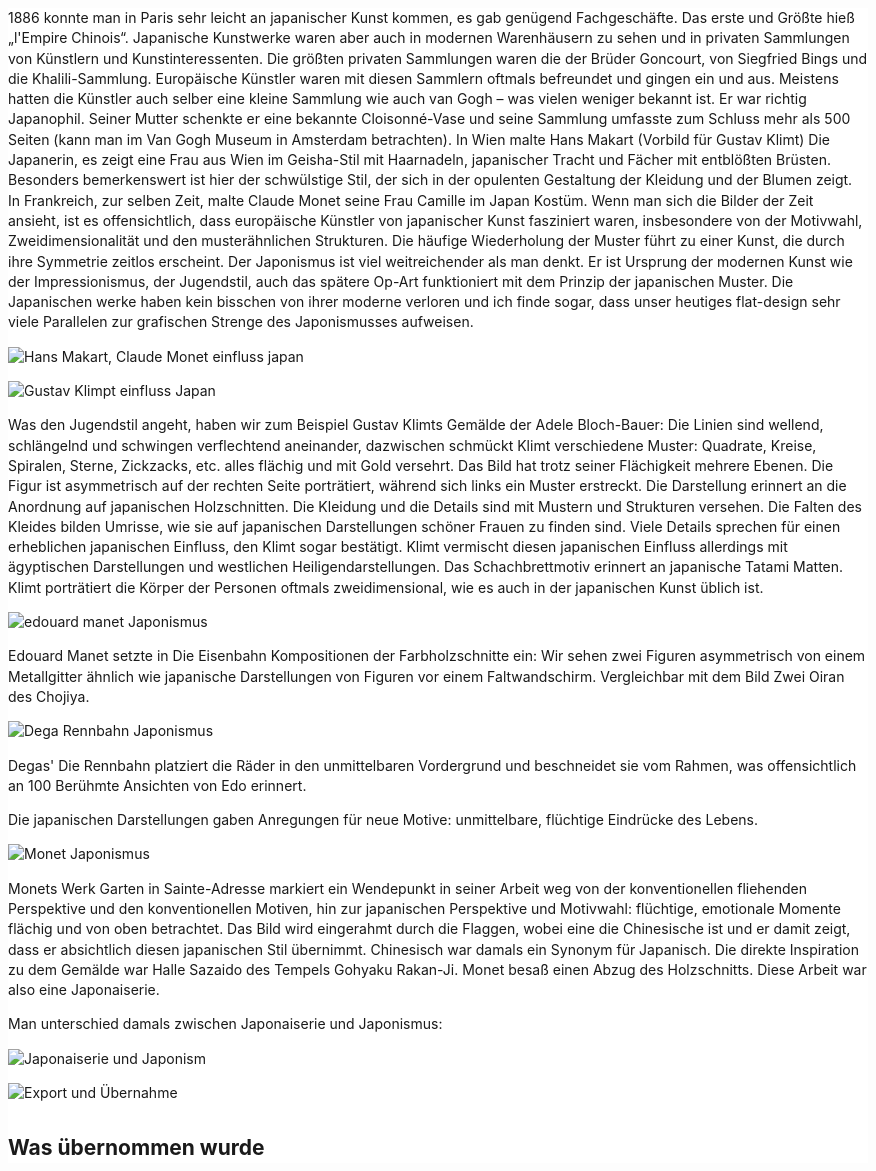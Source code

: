 <p align="LEFT">1886 konnte man in Paris sehr leicht an japanischer Kunst kommen, es gab genügend Fachgeschäfte. Das erste und Größte hieß „l'Empire Chinois“. Japanische Kunstwerke waren aber auch in modernen Warenhäusern zu sehen und in privaten Sammlungen von Künstlern und Kunstinteressenten. Die größten privaten Sammlungen waren die der Brüder Goncourt, von Siegfried Bings und die Khalili-Sammlung. Europäische Künstler waren mit diesen Sammlern oftmals befreundet und gingen ein und aus. Meistens hatten die Künstler auch selber eine kleine Sammlung wie auch van Gogh – was vielen weniger bekannt ist. Er war richtig Japanophil. Seiner Mutter schenkte er eine bekannte Cloisonné-Vase und seine Sammlung umfasste zum Schluss mehr als 500 Seiten (kann man im Van Gogh Museum in Amsterdam betrachten). In Wien malte Hans Makart (Vorbild für Gustav Klimt) Die Japanerin, es zeigt eine Frau aus Wien im Geisha-Stil mit Haarnadeln, japanischer Tracht und Fächer mit entblößten Brüsten. Besonders bemerkenswert ist hier der schwülstige Stil, der sich in der opulenten Gestaltung der Kleidung und der Blumen zeigt. In Frankreich, zur selben Zeit, malte Claude Monet seine Frau Camille im Japan Kostüm. Wenn man sich die Bilder der Zeit ansieht, ist es offensichtlich, dass europäische Künstler von japanischer Kunst fasziniert waren, insbesondere von der Motivwahl, Zweidimensionalität und den musterähnlichen Strukturen. Die häufige Wiederholung der Muster führt zu einer Kunst, die durch ihre Symmetrie zeitlos erscheint. Der Japonismus ist viel weitreichender als man denkt. Er ist Ursprung der modernen Kunst wie der Impressionismus, der Jugendstil, auch das spätere Op-Art funktioniert mit dem Prinzip der japanischen Muster. Die Japanischen werke haben kein bisschen von ihrer moderne verloren und ich finde sogar, dass unser heutiges flat-design sehr viele Parallelen zur grafischen Strenge des Japonismusses aufweisen.</p>
<p align="LEFT"><img class="alignnone wp-image-2238 size-full" src="{{ site.baseurl }}/assets/2907_Japosnismus-Pra&#776;si_v115.jpg" alt="Hans Makart, Claude Monet einfluss japan" width="842" height="595" /></p>
<p align="LEFT"><img class="alignnone size-full wp-image-2239" src="{{ site.baseurl }}/assets/2907_Japosnismus-Pra&#776;si_v116.jpg" alt="Gustav Klimpt einfluss Japan" width="842" height="595" /></p>
<p align="LEFT">Was den Jugendstil angeht, haben wir zum Beispiel Gustav Klimts Gemälde der Adele Bloch-Bauer: Die Linien sind wellend, schlängelnd und schwingen verflechtend aneinander, dazwischen schmückt Klimt verschiedene Muster: Quadrate, Kreise, Spiralen, Sterne, Zickzacks, etc. alles flächig und mit Gold versehrt. Das Bild hat trotz seiner Flächigkeit mehrere Ebenen. Die Figur ist asymmetrisch auf der rechten Seite porträtiert, während sich links ein Muster erstreckt. Die Darstellung erinnert an die Anordnung auf japanischen Holzschnitten. Die Kleidung und die Details sind mit Mustern und Strukturen versehen. Die Falten des Kleides bilden Umrisse, wie sie auf japanischen Darstellungen schöner Frauen zu finden sind. Viele Details sprechen für einen erheblichen japanischen Einfluss, den Klimt sogar bestätigt. Klimt vermischt diesen japanischen Einfluss allerdings mit ägyptischen Darstellungen und westlichen Heiligendarstellungen. Das Schachbrettmotiv erinnert an japanische Tatami Matten. Klimt porträtiert die Körper der Personen oftmals zweidimensional, wie es auch in der japanischen Kunst üblich ist.</p>
<p align="LEFT"><img class="alignnone wp-image-2240 size-full" src="{{ site.baseurl }}/assets/2907_Japosnismus-Pra&#776;si_v117.jpg" alt="edouard manet Japonismus" width="842" height="595" /></p>
<p align="LEFT">Edouard Manet setzte in Die Eisenbahn Kompositionen der Farbholzschnitte ein: Wir sehen zwei Figuren asymmetrisch von einem Metallgitter ähnlich wie japanische Darstellungen von Figuren vor einem Faltwandschirm. Vergleichbar mit dem Bild Zwei Oiran des Chojiya.</p>
<p align="LEFT"><img class="alignnone size-full wp-image-2241" src="{{ site.baseurl }}/assets/2907_Japosnismus-Pra&#776;si_v118.jpg" alt="Dega Rennbahn Japonismus" width="842" height="595" /></p>
<p align="LEFT">Degas' Die Rennbahn platziert die Räder in den unmittelbaren Vordergrund und beschneidet sie vom Rahmen, was offensichtlich an 100 Berühmte Ansichten von Edo erinnert.</p>
<p align="LEFT">Die japanischen Darstellungen gaben Anregungen für neue Motive: unmittelbare, flüchtige Eindrücke des Lebens.</p>
<p align="LEFT"><img class="alignnone size-full wp-image-2242" src="{{ site.baseurl }}/assets/2907_Japosnismus-Pra&#776;si_v119.jpg" alt="Monet Japonismus" width="842" height="595" /></p>
<p align="LEFT">Monets Werk Garten in Sainte-Adresse markiert ein Wendepunkt in seiner Arbeit weg von der konventionellen fliehenden Perspektive und den konventionellen Motiven, hin zur japanischen Perspektive und Motivwahl: flüchtige, emotionale Momente flächig und von oben betrachtet. Das Bild wird eingerahmt durch die Flaggen, wobei eine die Chinesische ist und er damit zeigt, dass er absichtlich diesen japanischen Stil übernimmt. Chinesisch war damals ein Synonym für Japanisch. Die direkte Inspiration zu dem Gemälde war Halle Sazaido des Tempels Gohyaku Rakan-Ji. Monet besaß einen Abzug des Holzschnitts. Diese Arbeit war also eine Japonaiserie.</p>
<p align="LEFT">Man unterschied damals zwischen Japonaiserie und Japonismus:</p>
<p align="LEFT"><img class="alignnone size-full wp-image-2243" src="{{ site.baseurl }}/assets/2907_Japosnismus-Pra&#776;si_v120.jpg" alt="Japonaiserie und Japonism" width="842" height="595" /></p>
<p align="LEFT"><img class="alignnone size-full wp-image-2244" src="{{ site.baseurl }}/assets/2907_Japosnismus-Pra&#776;si_v121.jpg" alt="Export und Übernahme" width="842" height="595" /></p>
<h2 id="import" align="LEFT">Was übernommen wurde</h2>